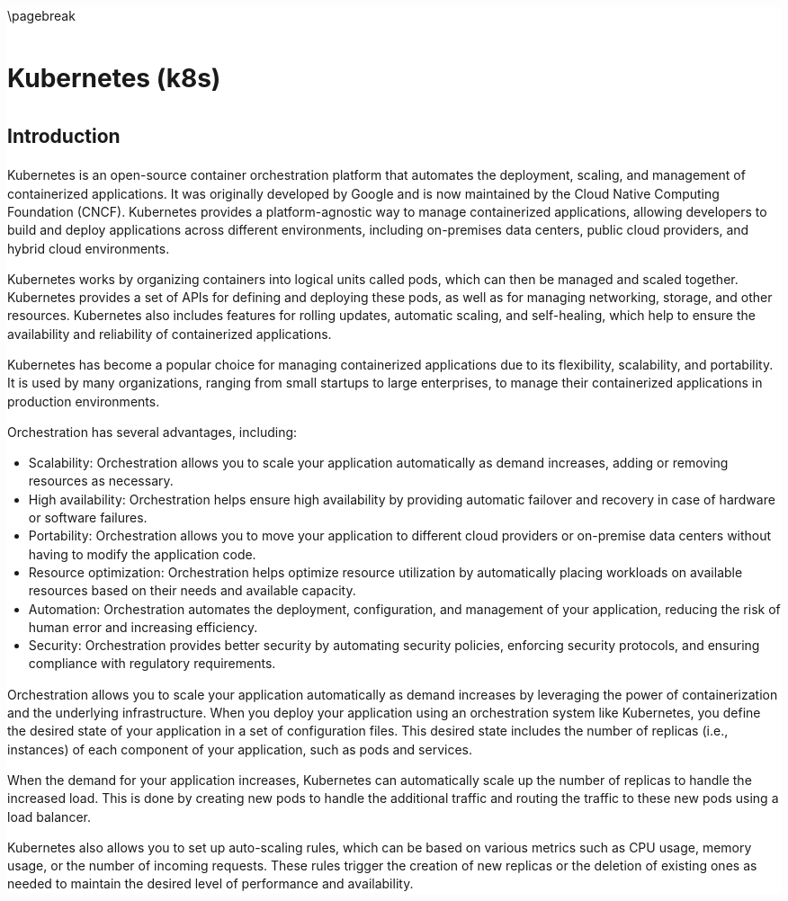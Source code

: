 \pagebreak



# Kubernetes (k8s)
## Introduction

Kubernetes is an open-source container orchestration platform that automates the deployment, scaling, and management of containerized applications. It was originally developed by Google and is now maintained by the Cloud Native Computing Foundation (CNCF). Kubernetes provides a platform-agnostic way to manage containerized applications, allowing developers to build and deploy applications across different environments, including on-premises data centers, public cloud providers, and hybrid cloud environments.

Kubernetes works by organizing containers into logical units called pods, which can then be managed and scaled together. Kubernetes provides a set of APIs for defining and deploying these pods, as well as for managing networking, storage, and other resources. Kubernetes also includes features for rolling updates, automatic scaling, and self-healing, which help to ensure the availability and reliability of containerized applications.

Kubernetes has become a popular choice for managing containerized applications due to its flexibility, scalability, and portability. It is used by many organizations, ranging from small startups to large enterprises, to manage their containerized applications in production environments.

Orchestration has several advantages, including:

* Scalability: Orchestration allows you to scale your application automatically as demand increases, adding or removing resources as necessary.
* High availability: Orchestration helps ensure high availability by providing automatic failover and recovery in case of hardware or software failures.
* Portability: Orchestration allows you to move your application to different cloud providers or on-premise data centers without having to modify the application code.
* Resource optimization: Orchestration helps optimize resource utilization by automatically placing workloads on available resources based on their needs and available capacity.
* Automation: Orchestration automates the deployment, configuration, and management of your application, reducing the risk of human error and increasing efficiency.
* Security: Orchestration provides better security by automating security policies, enforcing security protocols, and ensuring compliance with regulatory requirements.

Orchestration allows you to scale your application automatically as demand increases by leveraging the power of containerization and the underlying infrastructure. When you deploy your application using an orchestration system like Kubernetes, you define the desired state of your application in a set of configuration files. This desired state includes the number of replicas (i.e., instances) of each component of your application, such as pods and services.

When the demand for your application increases, Kubernetes can automatically scale up the number of replicas to handle the increased load. This is done by creating new pods to handle the additional traffic and routing the traffic to these new pods using a load balancer.

Kubernetes also allows you to set up auto-scaling rules, which can be based on various metrics such as CPU usage, memory usage, or the number of incoming requests. These rules trigger the creation of new replicas or the deletion of existing ones as needed to maintain the desired level of performance and availability.
